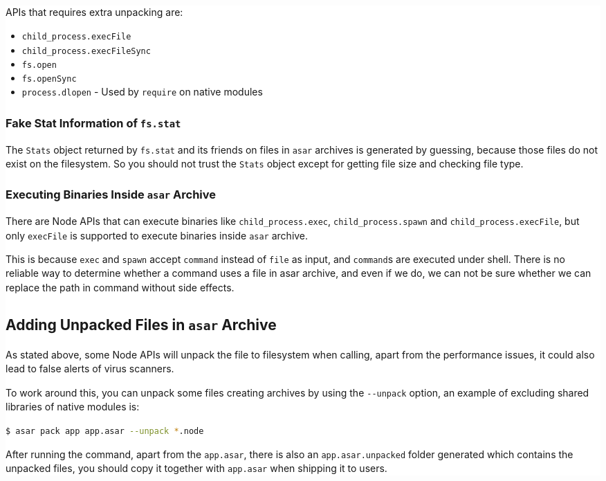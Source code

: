 APIs that requires extra unpacking are:

*   `child_process.execFile`
*   `child_process.execFileSync`
*   `fs.open`
*   `fs.openSync`
*   `process.dlopen` - Used by `require` on native modules

### Fake Stat Information of `fs.stat`

The `Stats` object returned by `fs.stat` and its friends on files in `asar` archives is generated by guessing, because those files do not exist on the filesystem. So you should not trust the `Stats` object except for getting file size and checking file type.

### Executing Binaries Inside `asar` Archive

There are Node APIs that can execute binaries like `child_process.exec`, `child_process.spawn` and `child_process.execFile`, but only `execFile` is supported to execute binaries inside `asar` archive.

This is because `exec` and `spawn` accept `command` instead of `file` as input, and `command`s are executed under shell. There is no reliable way to determine whether a command uses a file in asar archive, and even if we do, we can not be sure whether we can replace the path in command without side effects.

## Adding Unpacked Files in `asar` Archive

As stated above, some Node APIs will unpack the file to filesystem when calling, apart from the performance issues, it could also lead to false alerts of virus scanners.

To work around this, you can unpack some files creating archives by using the `--unpack` option, an example of excluding shared libraries of native modules is:

```bash
$ asar pack app app.asar --unpack *.node
```

After running the command, apart from the `app.asar`, there is also an `app.asar.unpacked` folder generated which contains the unpacked files, you should copy it together with `app.asar` when shipping it to users.
